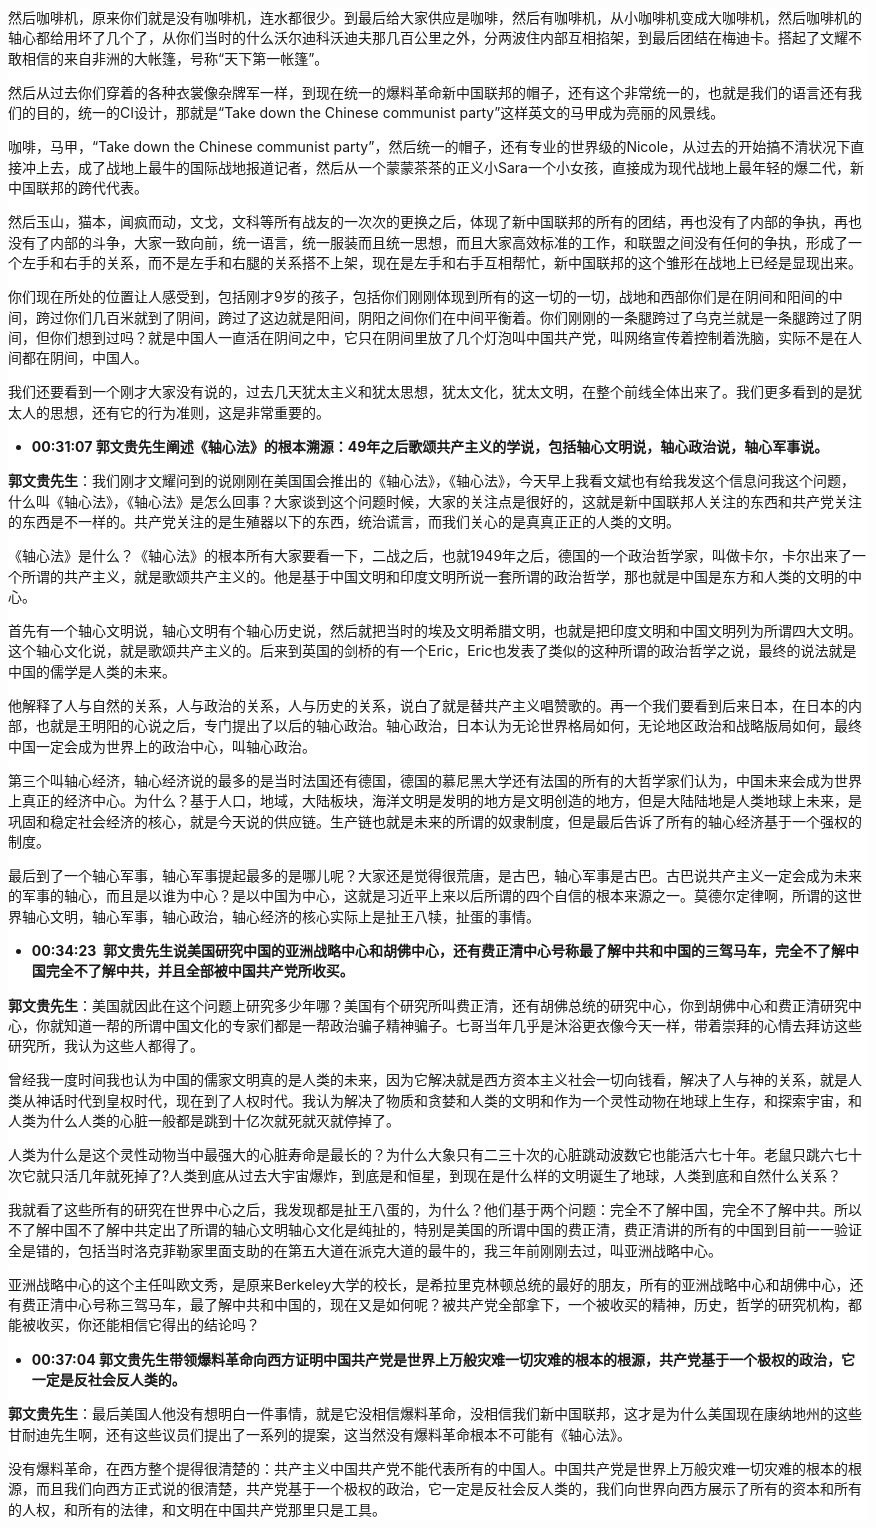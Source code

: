 然后咖啡机，原来你们就是没有咖啡机，连水都很少。到最后给大家供应是咖啡，然后有咖啡机，从小咖啡机变成大咖啡机，然后咖啡机的轴心都给用坏了几个了，从你们当时的什么沃尔迪科沃迪夫那几百公里之外，分两波住内部互相掐架，到最后团结在梅迪卡。搭起了文耀不敢相信的来自非洲的大帐篷，号称“天下第一帐篷”。
 
然后从过去你们穿着的各种衣裳像杂牌军一样，到现在统一的爆料革命新中国联邦的帽子，还有这个非常统一的，也就是我们的语言还有我们的目的，统一的CI设计，那就是“Take down the Chinese communist party”这样英文的马甲成为亮丽的风景线。
 
咖啡，马甲，“Take down the Chinese communist party”，然后统一的帽子，还有专业的世界级的Nicole，从过去的开始搞不清状况下直接冲上去，成了战地上最牛的国际战地报道记者，然后从一个蒙蒙茶茶的正义小Sara一个小女孩，直接成为现代战地上最年轻的爆二代，新中国联邦的跨代代表。
 
然后玉山，猫本，闻疯而动，文戈，文科等所有战友的一次次的更换之后，体现了新中国联邦的所有的团结，再也没有了内部的争执，再也没有了内部的斗争，大家一致向前，统一语言，统一服装而且统一思想，而且大家高效标准的工作，和联盟之间没有任何的争执，形成了一个左手和右手的关系，而不是左手和右腿的关系搭不上架，现在是左手和右手互相帮忙，新中国联邦的这个雏形在战地上已经是显现出来。
 
你们现在所处的位置让人感受到，包括刚才9岁的孩子，包括你们刚刚体现到所有的这一切的一切，战地和西部你们是在阴间和阳间的中间，跨过你们几百米就到了阴间，跨过了这边就是阳间，阴阳之间你们在中间平衡着。你们刚刚的一条腿跨过了乌克兰就是一条腿跨过了阴间，但你们想到过吗？就是中国人一直活在阴间之中，它只在阴间里放了几个灯泡叫中国共产党，叫网络宣传着控制着洗脑，实际不是在人间都在阴间，中国人。
 
我们还要看到一个刚才大家没有说的，过去几天犹太主义和犹太思想，犹太文化，犹太文明，在整个前线全体出来了。我们更多看到的是犹太人的思想，还有它的行为准则，这是非常重要的。

- **00:31:07 郭文贵先生阐述《轴心法》的根本溯源：49年之后歌颂共产主义的学说，包括轴心文明说，轴心政治说，轴心军事说。**

**郭文贵先生**：我们刚才文耀问到的说刚刚在美国国会推出的《轴心法》，《轴心法》，今天早上我看文斌也有给我发这个信息问我这个问题，什么叫《轴心法》，《轴心法》是怎么回事？大家谈到这个问题时候，大家的关注点是很好的，这就是新中国联邦人关注的东西和共产党关注的东西是不一样的。共产党关注的是生殖器以下的东西，统治谎言，而我们关心的是真真正正的人类的文明。
 
《轴心法》是什么？《轴心法》的根本所有大家要看一下，二战之后，也就1949年之后，德国的一个政治哲学家，叫做卡尔，卡尔出来了一个所谓的共产主义，就是歌颂共产主义的。他是基于中国文明和印度文明所说一套所谓的政治哲学，那也就是中国是东方和人类的文明的中心。
 
首先有一个轴心文明说，轴心文明有个轴心历史说，然后就把当时的埃及文明希腊文明，也就是把印度文明和中国文明列为所谓四大文明。这个轴心文化说，就是歌颂共产主义的。后来到英国的剑桥的有一个Eric，Eric也发表了类似的这种所谓的政治哲学之说，最终的说法就是中国的儒学是人类的未来。
 
他解释了人与自然的关系，人与政治的关系，人与历史的关系，说白了就是替共产主义唱赞歌的。再一个我们要看到后来日本，在日本的内部，也就是王明阳的心说之后，专门提出了以后的轴心政治。轴心政治，日本认为无论世界格局如何，无论地区政治和战略版局如何，最终中国一定会成为世界上的政治中心，叫轴心政治。
 
第三个叫轴心经济，轴心经济说的最多的是当时法国还有德国，德国的慕尼黑大学还有法国的所有的大哲学家们认为，中国未来会成为世界上真正的经济中心。为什么？基于人口，地域，大陆板块，海洋文明是发明的地方是文明创造的地方，但是大陆陆地是人类地球上未来，是巩固和稳定社会经济的核心，就是今天说的供应链。生产链也就是未来的所谓的奴隶制度，但是最后告诉了所有的轴心经济基于一个强权的制度。
 
最后到了一个轴心军事，轴心军事提起最多的是哪儿呢？大家还是觉得很荒唐，是古巴，轴心军事是古巴。古巴说共产主义一定会成为未来的军事的轴心，而且是以谁为中心？是以中国为中心，这就是习近平上来以后所谓的四个自信的根本来源之一。莫德尔定律啊，所谓的这世界轴心文明，轴心军事，轴心政治，轴心经济的核心实际上是扯王八犊，扯蛋的事情。

- **00:34:23  郭文贵先生说美国研究中国的亚洲战略中心和胡佛中心，还有费正清中心号称最了解中共和中国的三驾马车，完全不了解中国完全不了解中共，并且全部被中国共产党所收买。**

**郭文贵先生**：美国就因此在这个问题上研究多少年哪？美国有个研究所叫费正清，还有胡佛总统的研究中心，你到胡佛中心和费正清研究中心，你就知道一帮的所谓中国文化的专家们都是一帮政治骗子精神骗子。七哥当年几乎是沐浴更衣像今天一样，带着崇拜的心情去拜访这些研究所，我认为这些人都得了。
 
曾经我一度时间我也认为中国的儒家文明真的是人类的未来，因为它解决就是西方资本主义社会一切向钱看，解决了人与神的关系，就是人类从神话时代到皇权时代，现在到了人权时代。我认为解决了物质和贪婪和人类的文明和作为一个灵性动物在地球上生存，和探索宇宙，和人类为什么人类的心脏一般都是跳到十亿次就死就灭就停掉了。
 
人类为什么是这个灵性动物当中最强大的心脏寿命是最长的？为什么大象只有二三十次的心脏跳动波数它也能活六七十年。老鼠只跳六七十次它就只活几年就死掉了?人类到底从过去大宇宙爆炸，到底是和恒星，到现在是什么样的文明诞生了地球，人类到底和自然什么关系？
 
我就看了这些所有的研究在世界中心之后，我发现都是扯王八蛋的，为什么？他们基于两个问题：完全不了解中国，完全不了解中共。所以不了解中国不了解中共定出了所谓的轴心文明轴心文化是纯扯的，特别是美国的所谓中国的费正清，费正清讲的所有的中国到目前一一验证全是错的，包括当时洛克菲勒家里面支助的在第五大道在派克大道的最牛的，我三年前刚刚去过，叫亚洲战略中心。
 
亚洲战略中心的这个主任叫欧文秀，是原来Berkeley大学的校长，是希拉里克林顿总统的最好的朋友，所有的亚洲战略中心和胡佛中心，还有费正清中心号称三驾马车，最了解中共和中国的，现在又是如何呢？被共产党全部拿下，一个被收买的精神，历史，哲学的研究机构，都能被收买，你还能相信它得出的结论吗？

- **00:37:04 郭文贵先生带领爆料革命向西方证明中国共产党是世界上万般灾难一切灾难的根本的根源，共产党基于一个极权的政治，它一定是反社会反人类的。**

**郭文贵先生**：最后美国人他没有想明白一件事情，就是它没相信爆料革命，没相信我们新中国联邦，这才是为什么美国现在康纳地州的这些甘耐迪先生啊，还有这些议员们提出了一系列的提案，这当然没有爆料革命根本不可能有《轴心法》。
 
没有爆料革命，在西方整个提得很清楚的：共产主义中国共产党不能代表所有的中国人。中国共产党是世界上万般灾难一切灾难的根本的根源，而且我们向西方正式说的很清楚，共产党基于一个极权的政治，它一定是反社会反人类的，我们向世界向西方展示了所有的资本和所有的人权，和所有的法律，和文明在中国共产党那里只是工具。
 